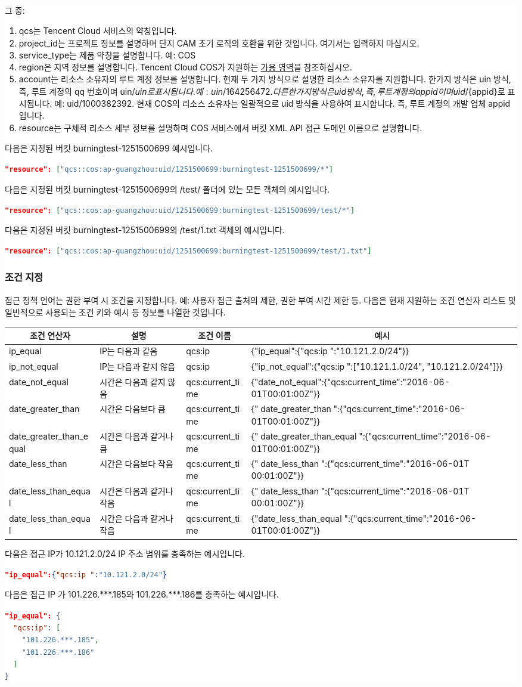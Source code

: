 그 중:
1. qcs는 Tencent Cloud 서비스의 약칭입니다.
2. project_id는 프로젝트 정보를 설명하며 단지 CAM 초기 로직의 호환을 위한 것입니다. 여기서는 입력하지 마십시오.
3. service_type는 제품 약칭을 설명합니다. 예: COS
4. region은 지역 정보를 설명합니다. Tencent Cloud COS가 지원하는 [가용 영역](https://cloud.tencent.com/document/product/436/6224)을 참조하십시오.
5. account는 리소스 소유자의 루트 계정 정보를 설명합니다. 현재 두 가지 방식으로 설명한 리소스 소유자를 지원합니다. 한가지 방식은 uin 방식, 즉, 루트 계정의 qq 번호이며 uin/${uin}로 표시됩니다. 예: uin/164256472. 다른 한가지 방식은 uid 방식, 즉, 루트 계정의 appid이며 uid/${appid}로 표시됩니다. 예: uid/1000382392. 현재 COS의 리소스 소유자는 일괄적으로 uid 방식을 사용하여 표시합니다. 즉, 루트 계정의 개발 업체 appid입니다.
6. resource는 구체적 리소스 세부 정보를 설명하며 COS 서비스에서 버킷 XML API 접근 도메인 이름으로 설명합니다.

다음은 지정된 버킷 burningtest-1251500699 예시입니다.
```json
"resource": ["qcs::cos:ap-guangzhou:uid/1251500699:burningtest-1251500699/*"]
```

다음은 지정된 버킷 burningtest-1251500699의 /test/ 폴더에 있는 모든 객체의 예시입니다.
```json
"resource": ["qcs::cos:ap-guangzhou:uid/1251500699:burningtest-1251500699/test/*"]
```

다음은 지정된 버킷 burningtest-1251500699의 /test/1.txt 객체의 예시입니다.
```json
"resource": ["qcs::cos:ap-guangzhou:uid/1251500699:burningtest-1251500699/test/1.txt"]
```

### 조건 지정
접근 정책 언어는 권한 부여 시 조건을 지정합니다. 예: 사용자 접근 출처의 제한, 권한 부여 시간 제한 등. 다음은 현재 지원하는 조건 연산자 리스트 및 일반적으로 사용되는 조건 키와 예시 등 정보를 나열한 것입니다.

| 조건 연산자                   | 설명     | 조건 이름              | 예시                                       |
| ----------------------- | ------ | ---------------- | ---------------------------------------- |
| ip_equal                | IP는 다음과 같음  | qcs:ip           | {"ip_equal":{"qcs:ip ":"10.121.2.0/24"}} |
| ip_not_equal            | IP는 다음과 같지 않음 | qcs:ip           | {"ip_not_equal":{"qcs:ip ":["10.121.1.0/24", "10.121.2.0/24"]}} |
| date_not_equal          | 시간은 다음과 같지 않음  | qcs:current_time | {"date_not_equal":{"qcs:current_time":"2016-06-01T00:01:00Z"}} |
| date_greater_than       | 시간은 다음보다 큼   | qcs:current_time | {" date_greater_than ":{"qcs:current_time":"2016-06-01T00:01:00Z"}} |
| date_greater_than_equal | 시간은 다음과 같거나 큼 | qcs:current_time | {" date_greater_than_equal ":{"qcs:current_time":"2016-06-01T00:01:00Z"}} |
| date_less_than          | 시간은 다음보다 작음  | qcs:current_time | {" date_less_than ":{"qcs:current_time":"2016-06-01T 00:01:00Z"}} |
| date_less_than_equal    | 시간은 다음과 같거나 작음 | qcs:current_time | {" date_less_than ":{"qcs:current_time":"2016-06-01T 00:01:00Z"}} |
| date_less_than_equal    | 시간은 다음과 같거나 작음 | qcs:current_time | {"date_less_than_equal ":{"qcs:current_time":"2016-06-01T00:01:00Z"}} |

다음은 접근 IP가 10.121.2.0/24 IP 주소 범위를 충족하는 예시입니다.

```json
"ip_equal":{"qcs:ip ":"10.121.2.0/24"}
```

다음은 접근 IP 가 101.226.\*\*\*.185와 101.226.\*\*\*.186를 충족하는 예시입니다.

```json
"ip_equal": {
  "qcs:ip": [
    "101.226.***.185",
    "101.226.***.186"
  ]
}
```

